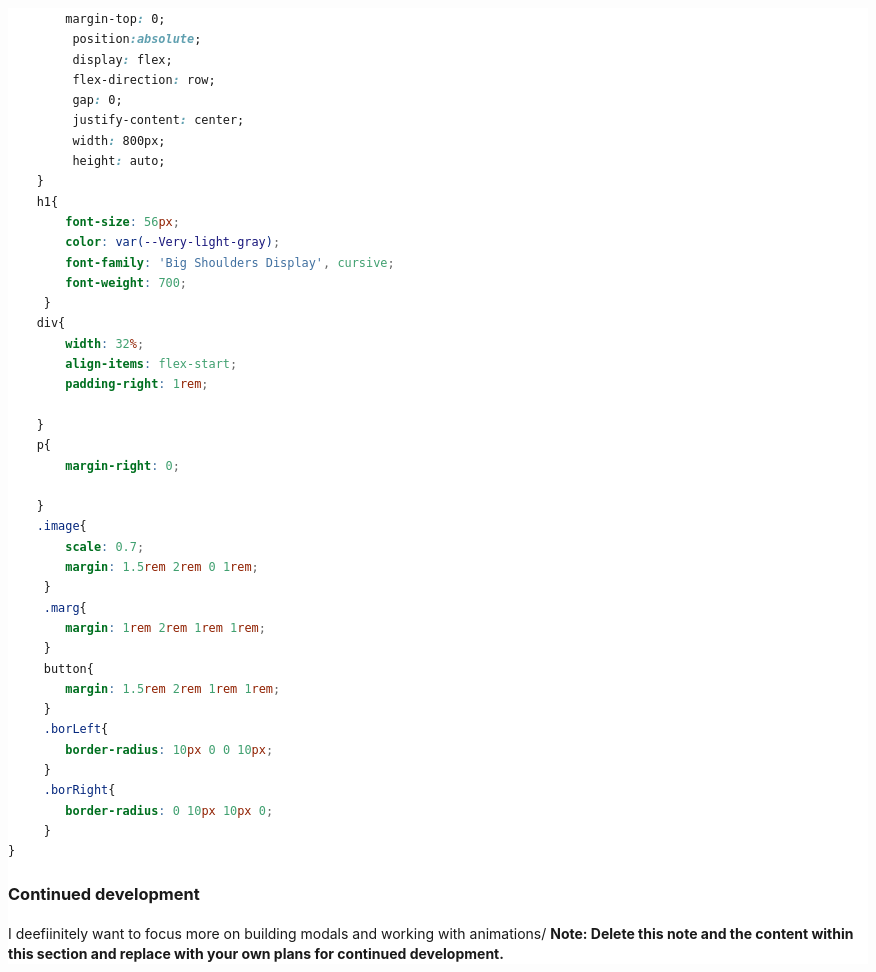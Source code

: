```css
        margin-top: 0;
         position:absolute;
         display: flex;
         flex-direction: row;
         gap: 0;
         justify-content: center;
         width: 800px;
         height: auto;
    }
    h1{
        font-size: 56px;
        color: var(--Very-light-gray);
        font-family: 'Big Shoulders Display', cursive;
        font-weight: 700;
     }
    div{
        width: 32%;
        align-items: flex-start;
        padding-right: 1rem;

    }
    p{
        margin-right: 0;
        
    }
    .image{
        scale: 0.7;
        margin: 1.5rem 2rem 0 1rem;
     }
     .marg{
        margin: 1rem 2rem 1rem 1rem;
     }
     button{
        margin: 1.5rem 2rem 1rem 1rem;
     }
     .borLeft{
        border-radius: 10px 0 0 10px;
     }
     .borRight{
        border-radius: 0 10px 10px 0;
     }
}
```



### Continued development
I deefiinitely want to focus more on building modals and working with animations/ 
**Note: Delete this note and the content within this section and replace with your own plans for continued development.**

